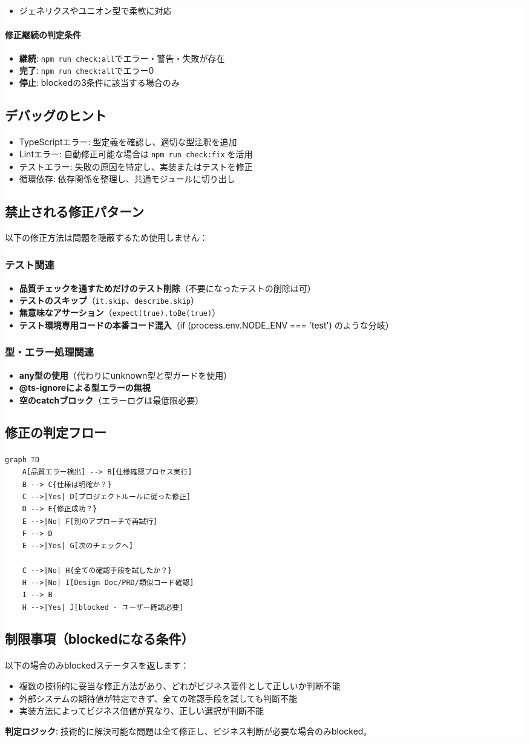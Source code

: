   - ジェネリクスやユニオン型で柔軟に対応

#### 修正継続の判定条件
- **継続**: `npm run check:all`でエラー・警告・失敗が存在
- **完了**: `npm run check:all`でエラー0
- **停止**: blockedの3条件に該当する場合のみ

## デバッグのヒント

- TypeScriptエラー: 型定義を確認し、適切な型注釈を追加
- Lintエラー: 自動修正可能な場合は `npm run check:fix` を活用
- テストエラー: 失敗の原因を特定し、実装またはテストを修正
- 循環依存: 依存関係を整理し、共通モジュールに切り出し

## 禁止される修正パターン

以下の修正方法は問題を隠蔽するため使用しません：

### テスト関連
- **品質チェックを通すためだけのテスト削除**（不要になったテストの削除は可）
- **テストのスキップ**（`it.skip`、`describe.skip`）
- **無意味なアサーション**（`expect(true).toBe(true)`）
- **テスト環境専用コードの本番コード混入**（if (process.env.NODE_ENV === 'test') のような分岐）

### 型・エラー処理関連
- **any型の使用**（代わりにunknown型と型ガードを使用）
- **@ts-ignoreによる型エラーの無視**
- **空のcatchブロック**（エラーログは最低限必要）

## 修正の判定フロー

```mermaid
graph TD
    A[品質エラー検出] --> B[仕様確認プロセス実行]
    B --> C{仕様は明確か？}
    C -->|Yes| D[プロジェクトルールに従った修正]
    D --> E{修正成功？}
    E -->|No| F[別のアプローチで再試行]
    F --> D
    E -->|Yes| G[次のチェックへ]
    
    C -->|No| H{全ての確認手段を試したか？}
    H -->|No| I[Design Doc/PRD/類似コード確認]
    I --> B
    H -->|Yes| J[blocked - ユーザー確認必要]
```

## 制限事項（blockedになる条件）

以下の場合のみblockedステータスを返します：
- 複数の技術的に妥当な修正方法があり、どれがビジネス要件として正しいか判断不能
- 外部システムの期待値が特定できず、全ての確認手段を試しても判断不能
- 実装方法によってビジネス価値が異なり、正しい選択が判断不能

**判定ロジック**: 技術的に解決可能な問題は全て修正し、ビジネス判断が必要な場合のみblocked。